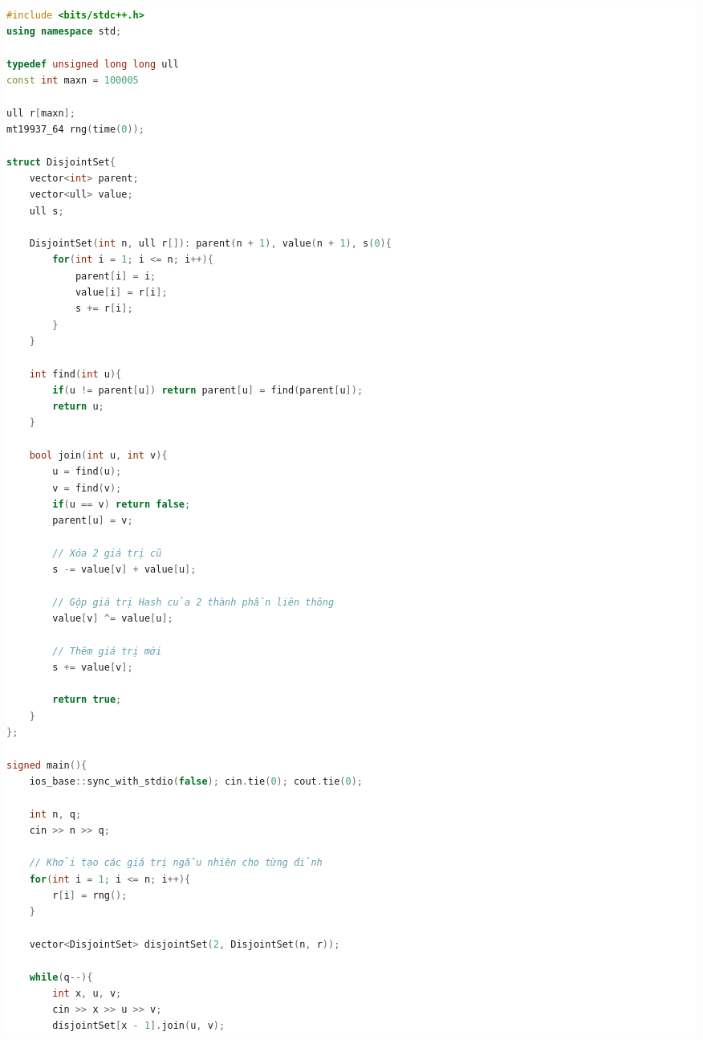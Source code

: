 ```c++
#include <bits/stdc++.h>
using namespace std;

typedef unsigned long long ull
const int maxn = 100005

ull r[maxn];
mt19937_64 rng(time(0));

struct DisjointSet{
    vector<int> parent;
    vector<ull> value;
    ull s;

    DisjointSet(int n, ull r[]): parent(n + 1), value(n + 1), s(0){
        for(int i = 1; i <= n; i++){
            parent[i] = i;
            value[i] = r[i];
            s += r[i];
        }
    }

    int find(int u){
        if(u != parent[u]) return parent[u] = find(parent[u]);
        return u;
    }

    bool join(int u, int v){
        u = find(u);
        v = find(v);
        if(u == v) return false;
        parent[u] = v;

        // Xóa 2 giá trị cũ
        s -= value[v] + value[u];

        // Gộp giá trị Hash của 2 thành phần liên thông
        value[v] ^= value[u];

        // Thêm giá trị mới
        s += value[v];
        
        return true;
    }
};

signed main(){
    ios_base::sync_with_stdio(false); cin.tie(0); cout.tie(0);

    int n, q;
    cin >> n >> q;

    // Khởi tạo các giá trị ngẫu nhiên cho từng đỉnh    
    for(int i = 1; i <= n; i++){
        r[i] = rng();
    }

    vector<DisjointSet> disjointSet(2, DisjointSet(n, r));

    while(q--){
        int x, u, v;
        cin >> x >> u >> v;
        disjointSet[x - 1].join(u, v);
```